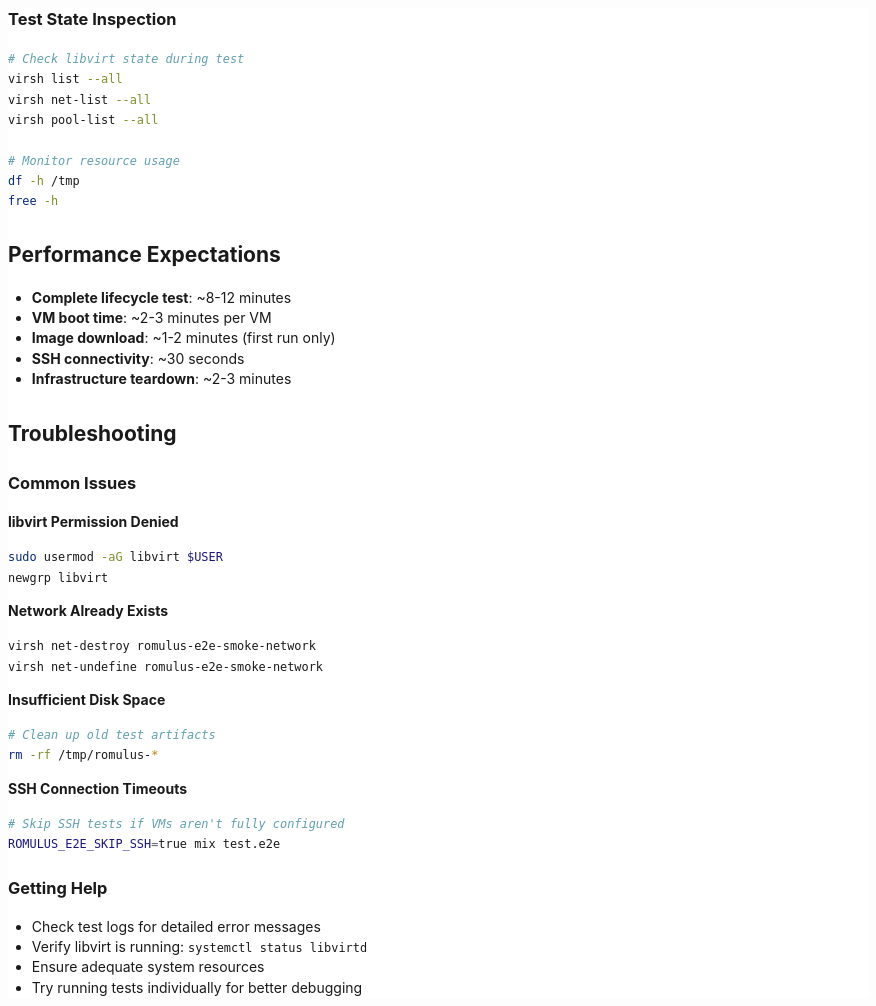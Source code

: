 ### Test State Inspection
```bash
# Check libvirt state during test
virsh list --all
virsh net-list --all
virsh pool-list --all

# Monitor resource usage
df -h /tmp
free -h
```

## Performance Expectations

- **Complete lifecycle test**: ~8-12 minutes
- **VM boot time**: ~2-3 minutes per VM
- **Image download**: ~1-2 minutes (first run only)
- **SSH connectivity**: ~30 seconds
- **Infrastructure teardown**: ~2-3 minutes

## Troubleshooting

### Common Issues

**libvirt Permission Denied**
```bash
sudo usermod -aG libvirt $USER
newgrp libvirt
```

**Network Already Exists**
```bash
virsh net-destroy romulus-e2e-smoke-network
virsh net-undefine romulus-e2e-smoke-network
```

**Insufficient Disk Space**
```bash
# Clean up old test artifacts
rm -rf /tmp/romulus-*
```

**SSH Connection Timeouts**
```bash
# Skip SSH tests if VMs aren't fully configured
ROMULUS_E2E_SKIP_SSH=true mix test.e2e
```

### Getting Help

- Check test logs for detailed error messages
- Verify libvirt is running: `systemctl status libvirtd`
- Ensure adequate system resources
- Try running tests individually for better debugging
